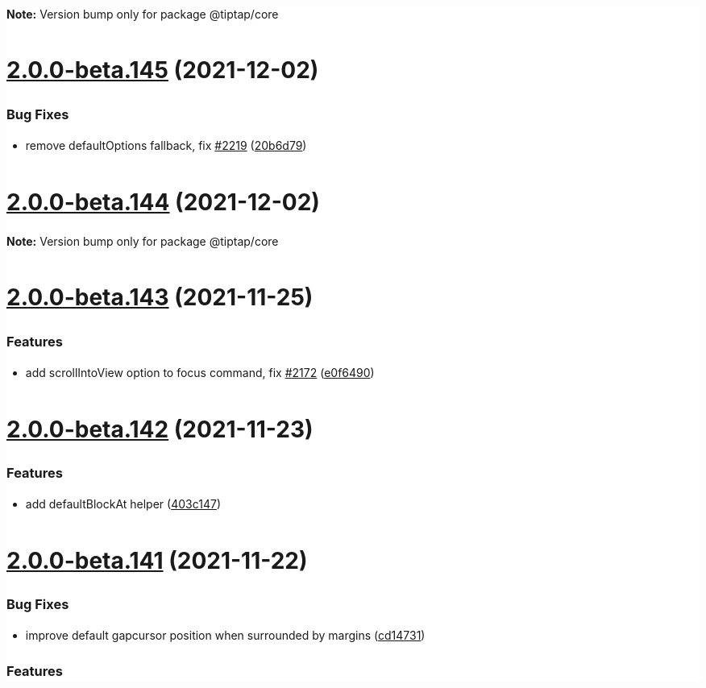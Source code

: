 **Note:** Version bump only for package @tiptap/core

# [2.0.0-beta.145](https://github.com/ueberdosis/tiptap/compare/@tiptap/core@2.0.0-beta.144...@tiptap/core@2.0.0-beta.145) (2021-12-02)

### Bug Fixes

- remove defaultOptions fallback, fix [#2219](https://github.com/ueberdosis/tiptap/issues/2219) ([20b6d79](https://github.com/ueberdosis/tiptap/commit/20b6d79f33217d0f8fcd416a1cc54712ea6fc743))

# [2.0.0-beta.144](https://github.com/ueberdosis/tiptap/compare/@tiptap/core@2.0.0-beta.143...@tiptap/core@2.0.0-beta.144) (2021-12-02)

**Note:** Version bump only for package @tiptap/core

# [2.0.0-beta.143](https://github.com/ueberdosis/tiptap/compare/@tiptap/core@2.0.0-beta.142...@tiptap/core@2.0.0-beta.143) (2021-11-25)

### Features

- add scrollIntoView option to focus command, fix [#2172](https://github.com/ueberdosis/tiptap/issues/2172) ([e0f6490](https://github.com/ueberdosis/tiptap/commit/e0f64904b665512fbde80db87bb394557433e164))

# [2.0.0-beta.142](https://github.com/ueberdosis/tiptap/compare/@tiptap/core@2.0.0-beta.141...@tiptap/core@2.0.0-beta.142) (2021-11-23)

### Features

- add defaultBlockAt helper ([403c147](https://github.com/ueberdosis/tiptap/commit/403c147d4d0875cb8ca63d88abfec94093ff7926))

# [2.0.0-beta.141](https://github.com/ueberdosis/tiptap/compare/@tiptap/core@2.0.0-beta.140...@tiptap/core@2.0.0-beta.141) (2021-11-22)

### Bug Fixes

- improve default gapcursor position when surrounded by margins ([cd14731](https://github.com/ueberdosis/tiptap/commit/cd14731612b40fc460675e9fbaaab1618ac02abf))

### Features
